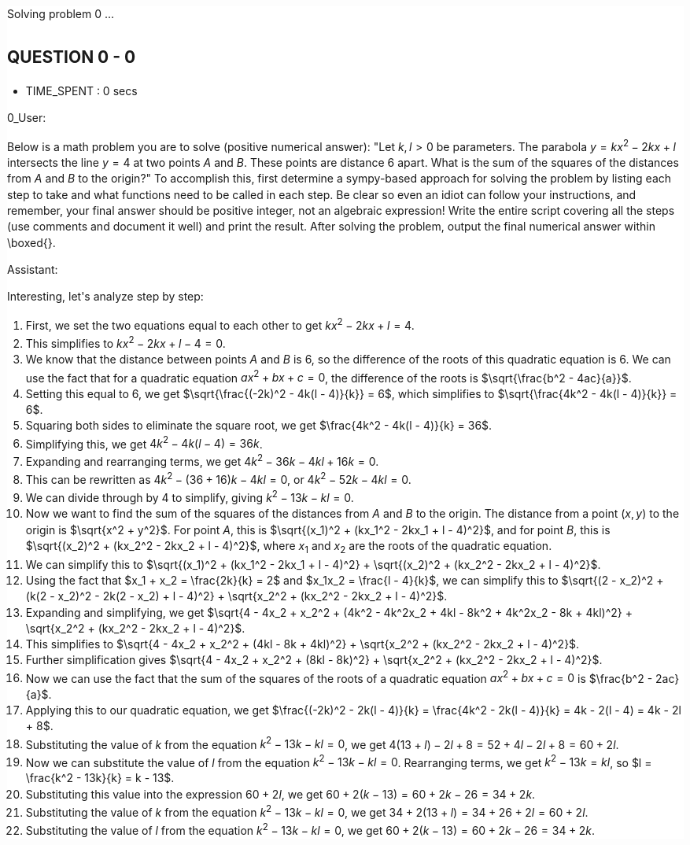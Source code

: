 Solving problem 0 ...



## QUESTION 0 - 0 
- TIME_SPENT : 0 secs

0_User:

Below is a math problem you are to solve (positive numerical answer):
"Let $k, l > 0$ be parameters. The parabola $y = kx^2 - 2kx + l$ intersects the line $y = 4$ at two points $A$ and $B$. These points are distance 6 apart. What is the sum of the squares of the distances from $A$ and $B$ to the origin?"
To accomplish this, first determine a sympy-based approach for solving the problem by listing each step to take and what functions need to be called in each step. Be clear so even an idiot can follow your instructions, and remember, your final answer should be positive integer, not an algebraic expression!
Write the entire script covering all the steps (use comments and document it well) and print the result. After solving the problem, output the final numerical answer within \boxed{}.

Assistant: 

Interesting, let's analyze step by step:



1. First, we set the two equations equal to each other to get $kx^2 - 2kx + l = 4$.
2. This simplifies to $kx^2 - 2kx + l - 4 = 0$.
3. We know that the distance between points $A$ and $B$ is 6, so the difference of the roots of this quadratic equation is 6. We can use the fact that for a quadratic equation $ax^2 + bx + c = 0$, the difference of the roots is $\sqrt{\frac{b^2 - 4ac}{a}}$.
4. Setting this equal to 6, we get $\sqrt{\frac{(-2k)^2 - 4k(l - 4)}{k}} = 6$, which simplifies to $\sqrt{\frac{4k^2 - 4k(l - 4)}{k}} = 6$.
5. Squaring both sides to eliminate the square root, we get $\frac{4k^2 - 4k(l - 4)}{k} = 36$.
6. Simplifying this, we get $4k^2 - 4k(l - 4) = 36k$.
7. Expanding and rearranging terms, we get $4k^2 - 36k - 4kl + 16k = 0$.
8. This can be rewritten as $4k^2 - (36 + 16)k - 4kl = 0$, or $4k^2 - 52k - 4kl = 0$.
9. We can divide through by 4 to simplify, giving $k^2 - 13k - kl = 0$.
10. Now we want to find the sum of the squares of the distances from $A$ and $B$ to the origin. The distance from a point $(x, y)$ to the origin is $\sqrt{x^2 + y^2}$. For point $A$, this is $\sqrt{(x_1)^2 + (kx_1^2 - 2kx_1 + l - 4)^2}$, and for point $B$, this is $\sqrt{(x_2)^2 + (kx_2^2 - 2kx_2 + l - 4)^2}$, where $x_1$ and $x_2$ are the roots of the quadratic equation.
11. We can simplify this to $\sqrt{(x_1)^2 + (kx_1^2 - 2kx_1 + l - 4)^2} + \sqrt{(x_2)^2 + (kx_2^2 - 2kx_2 + l - 4)^2}$.
12. Using the fact that $x_1 + x_2 = \frac{2k}{k} = 2$ and $x_1x_2 = \frac{l - 4}{k}$, we can simplify this to $\sqrt{(2 - x_2)^2 + (k(2 - x_2)^2 - 2k(2 - x_2) + l - 4)^2} + \sqrt{x_2^2 + (kx_2^2 - 2kx_2 + l - 4)^2}$.
13. Expanding and simplifying, we get $\sqrt{4 - 4x_2 + x_2^2 + (4k^2 - 4k^2x_2 + 4kl - 8k^2 + 4k^2x_2 - 8k + 4kl)^2} + \sqrt{x_2^2 + (kx_2^2 - 2kx_2 + l - 4)^2}$.
14. This simplifies to $\sqrt{4 - 4x_2 + x_2^2 + (4kl - 8k + 4kl)^2} + \sqrt{x_2^2 + (kx_2^2 - 2kx_2 + l - 4)^2}$.
15. Further simplification gives $\sqrt{4 - 4x_2 + x_2^2 + (8kl - 8k)^2} + \sqrt{x_2^2 + (kx_2^2 - 2kx_2 + l - 4)^2}$.
16. Now we can use the fact that the sum of the squares of the roots of a quadratic equation $ax^2 + bx + c = 0$ is $\frac{b^2 - 2ac}{a}$.
17. Applying this to our quadratic equation, we get $\frac{(-2k)^2 - 2k(l - 4)}{k} = \frac{4k^2 - 2k(l - 4)}{k} = 4k - 2(l - 4) = 4k - 2l + 8$.
18. Substituting the value of $k$ from the equation $k^2 - 13k - kl = 0$, we get $4(13 + l) - 2l + 8 = 52 + 4l - 2l + 8 = 60 + 2l$.
19. Now we can substitute the value of $l$ from the equation $k^2 - 13k - kl = 0$. Rearranging terms, we get $k^2 - 13k = kl$, so $l = \frac{k^2 - 13k}{k} = k - 13$.
20. Substituting this value into the expression $60 + 2l$, we get $60 + 2(k - 13) = 60 + 2k - 26 = 34 + 2k$.
21. Substituting the value of $k$ from the equation $k^2 - 13k - kl = 0$, we get $34 + 2(13 + l) = 34 + 26 + 2l = 60 + 2l$.
22. Substituting the value of $l$ from the equation $k^2 - 13k - kl = 0$, we get $60 + 2(k - 13) = 60 + 2k - 26 = 34 + 2k$.